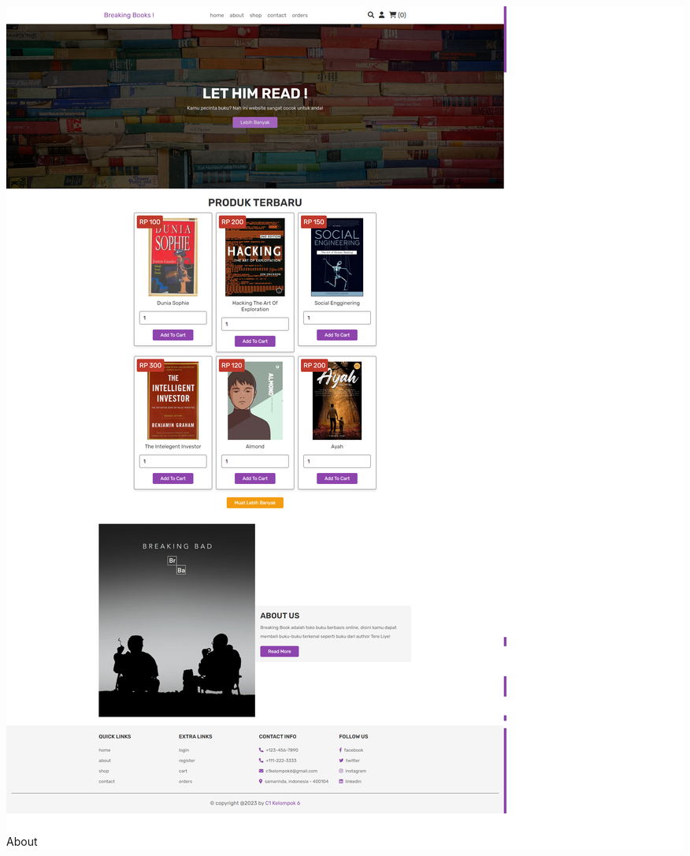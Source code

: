 ![alt text](https://github.com/c1-kelompok-6/project-akhir-web/blob/main/foto_tutorial/User/User_Menu%20Home.png)<br>
<br>
About<br>